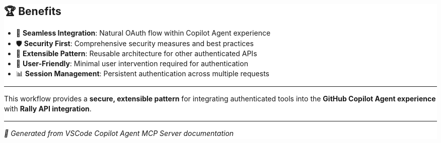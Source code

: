 
## 🏆 Benefits

- 🔄 **Seamless Integration**: Natural OAuth flow within Copilot Agent experience
- 🛡️ **Security First**: Comprehensive security measures and best practices
- 🎯 **Extensible Pattern**: Reusable architecture for other authenticated APIs
- 👤 **User-Friendly**: Minimal user intervention required for authentication
- 📊 **Session Management**: Persistent authentication across multiple requests

---

This workflow provides a **secure, extensible pattern** for integrating authenticated tools into the **GitHub Copilot Agent experience** with **Rally API integration**.

---

*📝 Generated from VSCode Copilot Agent MCP Server documentation*
